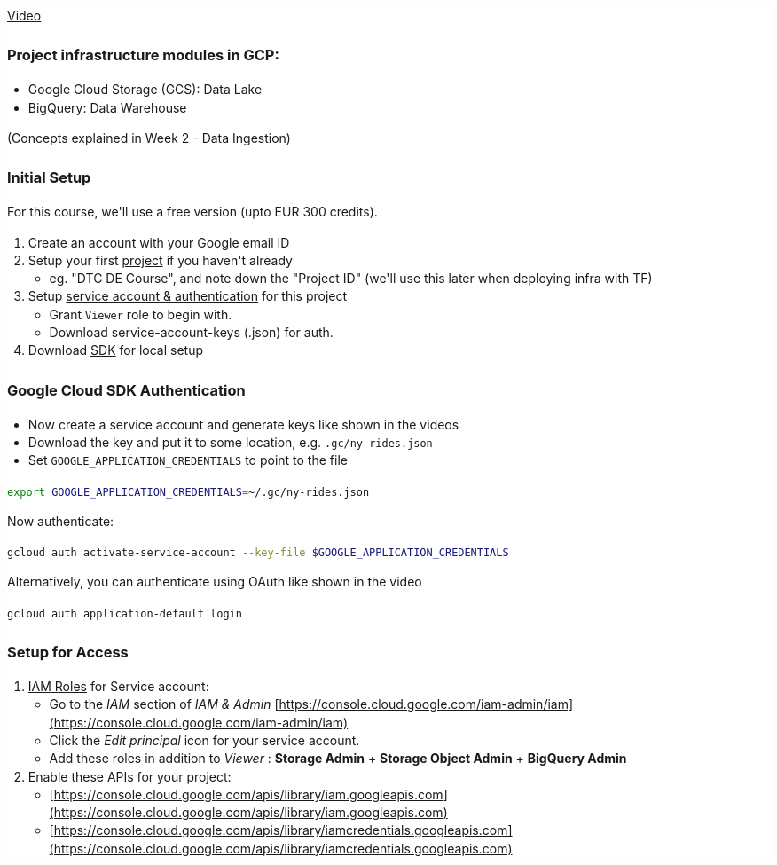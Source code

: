 [Video](https://www.youtube.com/watch?v=18jIzE41fJ4&list=PL3MmuxUbc_hJed7dXYoJw8DoCuVHhGEQb&index=2)

### Project infrastructure modules in GCP:

- Google Cloud Storage (GCS): Data Lake
- BigQuery: Data Warehouse

(Concepts explained in Week 2 - Data Ingestion)

### Initial Setup

For this course, we'll use a free version (upto EUR 300 credits).

1. Create an account with your Google email ID
2. Setup your first [project](https://console.cloud.google.com/) if you haven't already
    - eg. "DTC DE Course", and note down the "Project ID" (we'll use this later when deploying infra with TF)
3. Setup [service account & authentication](https://cloud.google.com/docs/authentication/getting-started) for this project
    - Grant `Viewer` role to begin with.
    - Download service-account-keys (.json) for auth.
4. Download [SDK](https://cloud.google.com/sdk/docs/quickstart) for local setup

### Google Cloud SDK Authentication

- Now create a service account and generate keys like shown in the videos
- Download the key and put it to some location, e.g. `.gc/ny-rides.json`
- Set `GOOGLE_APPLICATION_CREDENTIALS` to point to the file

```bash
export GOOGLE_APPLICATION_CREDENTIALS=~/.gc/ny-rides.json
```

Now authenticate:

```bash
gcloud auth activate-service-account --key-file $GOOGLE_APPLICATION_CREDENTIALS
```

Alternatively, you can authenticate using OAuth like shown in the video

`gcloud auth application-default login`

### Setup for Access

1. [IAM Roles](https://cloud.google.com/storage/docs/access-control/iam-roles) for Service account:
    - Go to the *IAM* section of *IAM & Admin* [https://console.cloud.google.com/iam-admin/iam](https://console.cloud.google.com/iam-admin/iam)
    - Click the *Edit principal* icon for your service account.
    - Add these roles in addition to *Viewer* : **Storage Admin** + **Storage Object Admin** + **BigQuery Admin**
2. Enable these APIs for your project:
    - [https://console.cloud.google.com/apis/library/iam.googleapis.com](https://console.cloud.google.com/apis/library/iam.googleapis.com)
    - [https://console.cloud.google.com/apis/library/iamcredentials.googleapis.com](https://console.cloud.google.com/apis/library/iamcredentials.googleapis.com)
